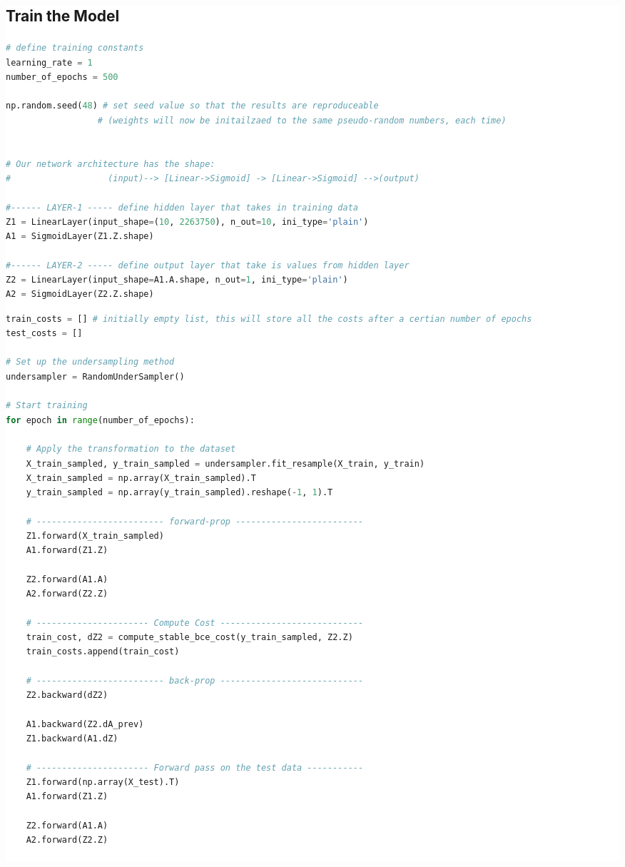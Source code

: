 ## Train the Model


```python
# define training constants
learning_rate = 1
number_of_epochs = 500

np.random.seed(48) # set seed value so that the results are reproduceable
                  # (weights will now be initailzaed to the same pseudo-random numbers, each time)


# Our network architecture has the shape: 
#                   (input)--> [Linear->Sigmoid] -> [Linear->Sigmoid] -->(output)  

#------ LAYER-1 ----- define hidden layer that takes in training data 
Z1 = LinearLayer(input_shape=(10, 2263750), n_out=10, ini_type='plain')
A1 = SigmoidLayer(Z1.Z.shape)

#------ LAYER-2 ----- define output layer that take is values from hidden layer
Z2 = LinearLayer(input_shape=A1.A.shape, n_out=1, ini_type='plain')
A2 = SigmoidLayer(Z2.Z.shape)
```


```python
train_costs = [] # initially empty list, this will store all the costs after a certian number of epochs
test_costs = []

# Set up the undersampling method
undersampler = RandomUnderSampler()

# Start training
for epoch in range(number_of_epochs):

    # Apply the transformation to the dataset
    X_train_sampled, y_train_sampled = undersampler.fit_resample(X_train, y_train)
    X_train_sampled = np.array(X_train_sampled).T
    y_train_sampled = np.array(y_train_sampled).reshape(-1, 1).T
    
    # ------------------------- forward-prop -------------------------
    Z1.forward(X_train_sampled)
    A1.forward(Z1.Z)
    
    Z2.forward(A1.A)
    A2.forward(Z2.Z)
    
    # ---------------------- Compute Cost ----------------------------
    train_cost, dZ2 = compute_stable_bce_cost(y_train_sampled, Z2.Z)
    train_costs.append(train_cost)
    
    # ------------------------- back-prop ----------------------------
    Z2.backward(dZ2)

    A1.backward(Z2.dA_prev)
    Z1.backward(A1.dZ)

    # ---------------------- Forward pass on the test data -----------
    Z1.forward(np.array(X_test).T)
    A1.forward(Z1.Z)
    
    Z2.forward(A1.A)
    A2.forward(Z2.Z)
    
```